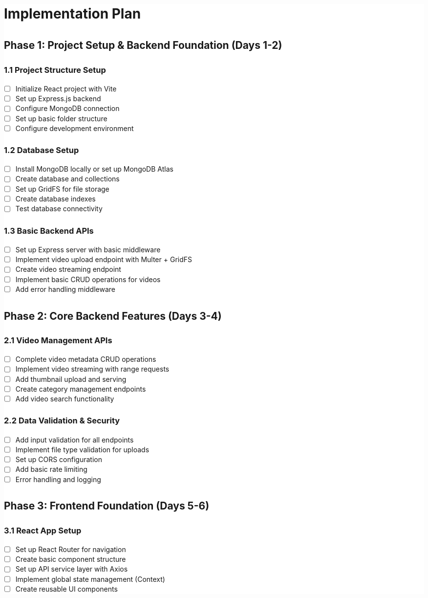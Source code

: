 # Implementation Plan

## Phase 1: Project Setup & Backend Foundation (Days 1-2)

### 1.1 Project Structure Setup
- [ ] Initialize React project with Vite
- [ ] Set up Express.js backend
- [ ] Configure MongoDB connection
- [ ] Set up basic folder structure
- [ ] Configure development environment

### 1.2 Database Setup
- [ ] Install MongoDB locally or set up MongoDB Atlas
- [ ] Create database and collections
- [ ] Set up GridFS for file storage
- [ ] Create database indexes
- [ ] Test database connectivity

### 1.3 Basic Backend APIs
- [ ] Set up Express server with basic middleware
- [ ] Implement video upload endpoint with Multer + GridFS
- [ ] Create video streaming endpoint
- [ ] Implement basic CRUD operations for videos
- [ ] Add error handling middleware

## Phase 2: Core Backend Features (Days 3-4)

### 2.1 Video Management APIs
- [ ] Complete video metadata CRUD operations
- [ ] Implement video streaming with range requests
- [ ] Add thumbnail upload and serving
- [ ] Create category management endpoints
- [ ] Add video search functionality

### 2.2 Data Validation & Security
- [ ] Add input validation for all endpoints
- [ ] Implement file type validation for uploads
- [ ] Set up CORS configuration
- [ ] Add basic rate limiting
- [ ] Error handling and logging

## Phase 3: Frontend Foundation (Days 5-6)

### 3.1 React App Setup
- [ ] Set up React Router for navigation
- [ ] Create basic component structure
- [ ] Set up API service layer with Axios
- [ ] Implement global state management (Context)
- [ ] Create reusable UI components
